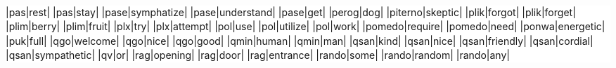 |<span class="baskiv">pas</span>|rest|
|<span class="baskiv">pas</span>|stay|
|<span class="baskiv">pase</span>|symphatize|
|<span class="baskiv">pase</span>|understand|
|<span class="baskiv">pase</span>|get|
|<span class="baskiv">perog</span>|dog|
|<span class="baskiv">piterno</span>|skeptic|
|<span class="baskiv">plik</span>|forgot|
|<span class="baskiv">plik</span>|forget|
|<span class="baskiv">plim</span>|berry|
|<span class="baskiv">plim</span>|fruit|
|<span class="baskiv">plx</span>|try|
|<span class="baskiv">plx</span>|attempt|
|<span class="baskiv">pol</span>|use|
|<span class="baskiv">pol</span>|utilize|
|<span class="baskiv">pol</span>|work|
|<span class="baskiv">pomedo</span>|require|
|<span class="baskiv">pomedo</span>|need|
|<span class="baskiv">ponwa</span>|energetic|
|<span class="baskiv">puk</span>|full|
|<span class="baskiv">qgo</span>|welcome|
|<span class="baskiv">qgo</span>|nice|
|<span class="baskiv">qgo</span>|good|
|<span class="baskiv">qmin</span>|human|
|<span class="baskiv">qmin</span>|man|
|<span class="baskiv">qsan</span>|kind|
|<span class="baskiv">qsan</span>|nice|
|<span class="baskiv">qsan</span>|friendly|
|<span class="baskiv">qsan</span>|cordial|
|<span class="baskiv">qsan</span>|sympathetic|
|<span class="baskiv">qv</span>|or|
|<span class="baskiv">rag</span>|opening|
|<span class="baskiv">rag</span>|door|
|<span class="baskiv">rag</span>|entrance|
|<span class="baskiv">rando</span>|some|
|<span class="baskiv">rando</span>|random|
|<span class="baskiv">rando</span>|any|